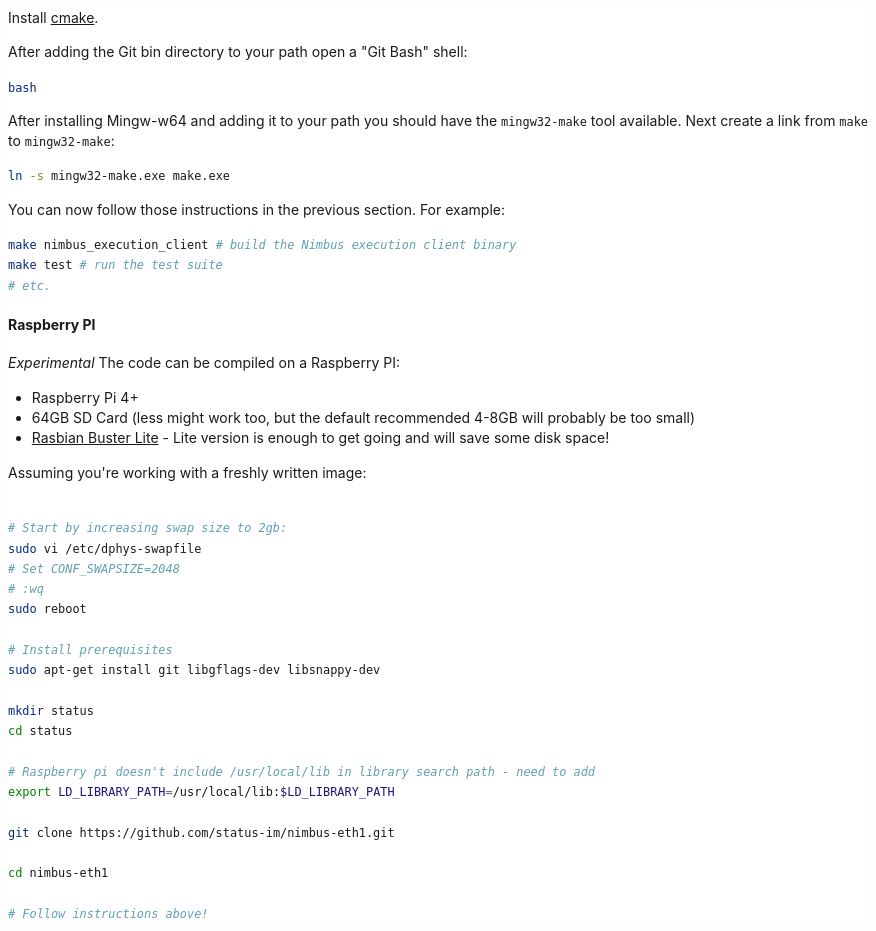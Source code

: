 Install [cmake](https://cmake.org/).

After adding the Git bin directory to your path open a "Git Bash" shell:
```bash
bash
```

After installing Mingw-w64 and adding it to your path you should have the `mingw32-make` tool available. Next create a link from `make` to `mingw32-make`:

```bash
ln -s mingw32-make.exe make.exe
```

You can now follow those instructions in the previous section. For example:

```bash
make nimbus_execution_client # build the Nimbus execution client binary
make test # run the test suite
# etc.
```

#### Raspberry PI

*Experimental* The code can be compiled on a Raspberry PI:

* Raspberry Pi 4+
* 64GB SD Card (less might work too, but the default recommended 4-8GB will probably be too small)
* [Rasbian Buster Lite](https://www.raspberrypi.org/downloads/raspbian/) - Lite version is enough to get going and will save some disk space!

Assuming you're working with a freshly written image:

```bash

# Start by increasing swap size to 2gb:
sudo vi /etc/dphys-swapfile
# Set CONF_SWAPSIZE=2048
# :wq
sudo reboot

# Install prerequisites
sudo apt-get install git libgflags-dev libsnappy-dev

mkdir status
cd status

# Raspberry pi doesn't include /usr/local/lib in library search path - need to add
export LD_LIBRARY_PATH=/usr/local/lib:$LD_LIBRARY_PATH

git clone https://github.com/status-im/nimbus-eth1.git

cd nimbus-eth1

# Follow instructions above!
```

